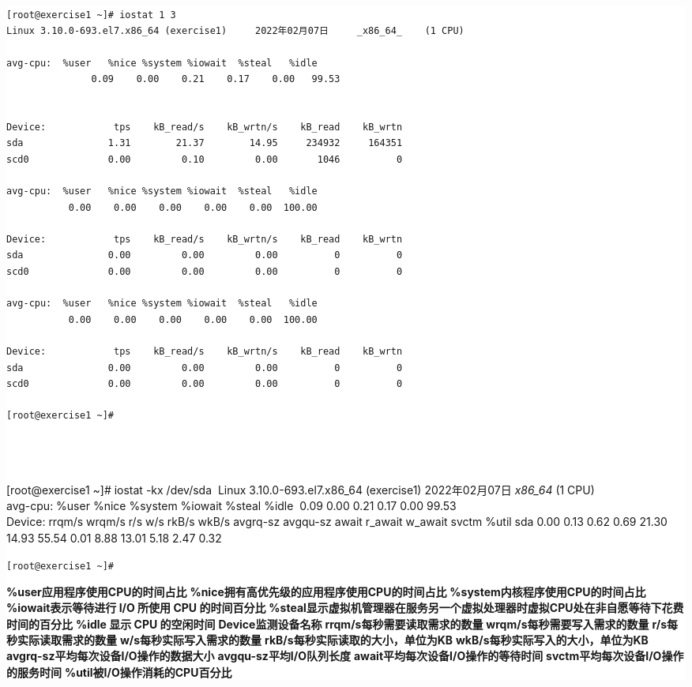     [root@exercise1 ~]# iostat 1 3
    Linux 3.10.0-693.el7.x86_64 (exercise1) 	2022年02月07日 	_x86_64_	(1 CPU)
     
    avg-cpu:  %user   %nice %system %iowait  %steal   %idle
                   0.09    0.00    0.21    0.17    0.00   99.53
    
    
    Device:            tps    kB_read/s    kB_wrtn/s    kB_read    kB_wrtn
    sda               1.31        21.37        14.95     234932     164351
    scd0              0.00         0.10         0.00       1046          0
    
    avg-cpu:  %user   %nice %system %iowait  %steal   %idle
               0.00    0.00    0.00    0.00    0.00  100.00
    
    Device:            tps    kB_read/s    kB_wrtn/s    kB_read    kB_wrtn
    sda               0.00         0.00         0.00          0          0
    scd0              0.00         0.00         0.00          0          0
    
    avg-cpu:  %user   %nice %system %iowait  %steal   %idle
               0.00    0.00    0.00    0.00    0.00  100.00
    
    Device:            tps    kB_read/s    kB_wrtn/s    kB_read    kB_wrtn
    sda               0.00         0.00         0.00          0          0
    scd0              0.00         0.00         0.00          0          0
    
    [root@exercise1 ~]# 


​    
​    
​    
​    [root@exercise1 ~]# iostat -kx /dev/sda
​    Linux 3.10.0-693.el7.x86_64 (exercise1) 	2022年02月07日 	_x86_64_	(1 CPU)
​    
​    avg-cpu:  %user   %nice %system %iowait  %steal   %idle
​               0.09    0.00    0.21    0.17    0.00   99.53
​    
    Device:         rrqm/s   wrqm/s     r/s     w/s    rkB/s    wkB/s avgrq-sz avgqu-sz   await r_await w_await  svctm  %util
    sda               0.00     0.13    0.62    0.69    21.30    14.93    55.54     0.01    8.88   13.01    5.18   2.47   0.32
    
    [root@exercise1 ~]# 

**%user应用程序使用CPU的时间占比**
**%nice拥有高优先级的应用程序使用CPU的时间占比**
**%system内核程序使用CPU的时间占比**
**%iowait表示等待进行 I/O 所使用 CPU 的时间百分比**
**%steal显示虚拟机管理器在服务另一个虚拟处理器时虚拟CPU处在非自愿等待下花费时间的百分比**
**%idle  显示 CPU 的空闲时间**
**Device监测设备名称**
**rrqm/s每秒需要读取需求的数量**
**wrqm/s每秒需要写入需求的数量**
**r/s每秒实际读取需求的数量**
**w/s每秒实际写入需求的数量**
**rkB/s每秒实际读取的大小，单位为KB**
**wkB/s每秒实际写入的大小，单位为KB**
**avgrq-sz平均每次设备I/O操作的数据大小**
**avgqu-sz平均I/O队列长度**
**await平均每次设备I/O操作的等待时间**
**svctm平均每次设备I/O操作的服务时间**
**%util被I/O操作消耗的CPU百分比**
